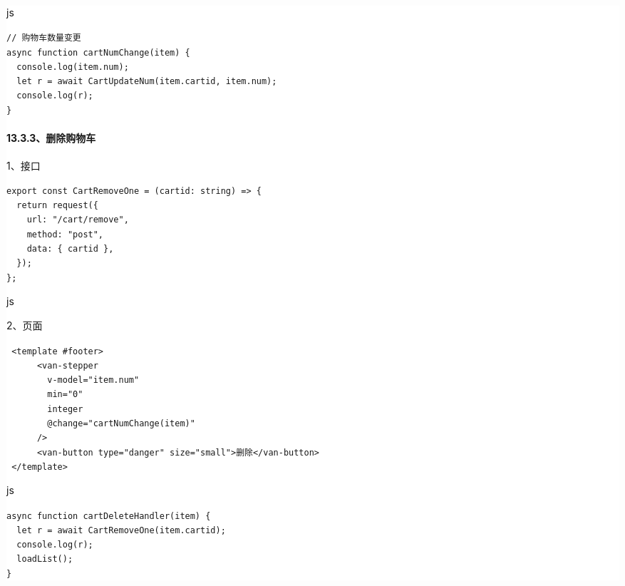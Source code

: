 
js

```
// 购物车数量变更
async function cartNumChange(item) {
  console.log(item.num);
  let r = await CartUpdateNum(item.cartid, item.num);
  console.log(r);
}
```



#### 13.3.3、删除购物车

1、接口

```
export const CartRemoveOne = (cartid: string) => {
  return request({
    url: "/cart/remove",
    method: "post",
    data: { cartid },
  });
};

```

js

2、页面

```
 <template #footer>
      <van-stepper
        v-model="item.num"
        min="0"
        integer
        @change="cartNumChange(item)"
      />
      <van-button type="danger" size="small">删除</van-button>
 </template>
```



js

```
async function cartDeleteHandler(item) {
  let r = await CartRemoveOne(item.cartid);
  console.log(r);
  loadList();
}
```



